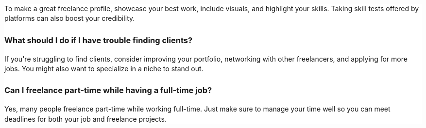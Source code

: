 To make a great freelance profile, showcase your best work, include visuals, and highlight your skills. Taking skill tests offered by platforms can also boost your credibility.

### What should I do if I have trouble finding clients?

If you're struggling to find clients, consider improving your portfolio, networking with other freelancers, and applying for more jobs. You might also want to specialize in a niche to stand out.

### Can I freelance part-time while having a full-time job?

Yes, many people freelance part-time while working full-time. Just make sure to manage your time well so you can meet deadlines for both your job and freelance projects.
